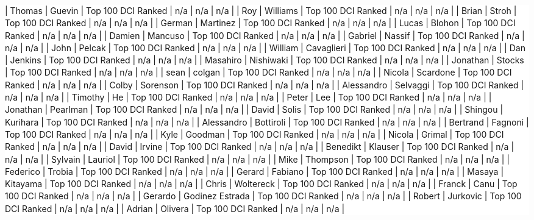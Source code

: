 | Thomas | Guevin | Top 100 DCI Ranked | n/a | n/a | n/a |
| Roy | Williams | Top 100 DCI Ranked | n/a | n/a | n/a |
| Brian | Stroh | Top 100 DCI Ranked | n/a | n/a | n/a |
| German | Martinez | Top 100 DCI Ranked | n/a | n/a | n/a |
| Lucas | Blohon | Top 100 DCI Ranked | n/a | n/a | n/a |
| Damien | Mancuso | Top 100 DCI Ranked | n/a | n/a | n/a |
| Gabriel | Nassif | Top 100 DCI Ranked | n/a | n/a | n/a |
| John | Pelcak | Top 100 DCI Ranked | n/a | n/a | n/a |
| William | Cavaglieri | Top 100 DCI Ranked | n/a | n/a | n/a |
| Dan | Jenkins | Top 100 DCI Ranked | n/a | n/a | n/a |
| Masahiro | Nishiwaki | Top 100 DCI Ranked | n/a | n/a | n/a |
| Jonathan | Stocks | Top 100 DCI Ranked | n/a | n/a | n/a |
| sean | colgan | Top 100 DCI Ranked | n/a | n/a | n/a |
| Nicola | Scardone | Top 100 DCI Ranked | n/a | n/a | n/a |
| Colby | Sorenson | Top 100 DCI Ranked | n/a | n/a | n/a |
| Alessandro | Selvaggi | Top 100 DCI Ranked | n/a | n/a | n/a |
| Timothy | He | Top 100 DCI Ranked | n/a | n/a | n/a |
| Peter | Lee | Top 100 DCI Ranked | n/a | n/a | n/a |
| Jonathan | Pearlman | Top 100 DCI Ranked | n/a | n/a | n/a |
| David | Solis | Top 100 DCI Ranked | n/a | n/a | n/a |
| Shingou | Kurihara | Top 100 DCI Ranked | n/a | n/a | n/a |
| Alessandro | Bottiroli | Top 100 DCI Ranked | n/a | n/a | n/a |
| Bertrand | Fagnoni | Top 100 DCI Ranked | n/a | n/a | n/a |
| Kyle | Goodman | Top 100 DCI Ranked | n/a | n/a | n/a |
| Nicola | Grimal | Top 100 DCI Ranked | n/a | n/a | n/a |
| David | Irvine | Top 100 DCI Ranked | n/a | n/a | n/a |
| Benedikt | Klauser | Top 100 DCI Ranked | n/a | n/a | n/a |
| Sylvain | Lauriol | Top 100 DCI Ranked | n/a | n/a | n/a |
| Mike | Thompson | Top 100 DCI Ranked | n/a | n/a | n/a |
| Federico | Trobia | Top 100 DCI Ranked | n/a | n/a | n/a |
| Gerard | Fabiano | Top 100 DCI Ranked | n/a | n/a | n/a |
| Masaya | Kitayama | Top 100 DCI Ranked | n/a | n/a | n/a |
| Chris | Woltereck | Top 100 DCI Ranked | n/a | n/a | n/a |
| Franck | Canu | Top 100 DCI Ranked | n/a | n/a | n/a |
| Gerardo | Godinez Estrada | Top 100 DCI Ranked | n/a | n/a | n/a |
| Robert | Jurkovic | Top 100 DCI Ranked | n/a | n/a | n/a |
| Adrian | Olivera | Top 100 DCI Ranked | n/a | n/a | n/a |